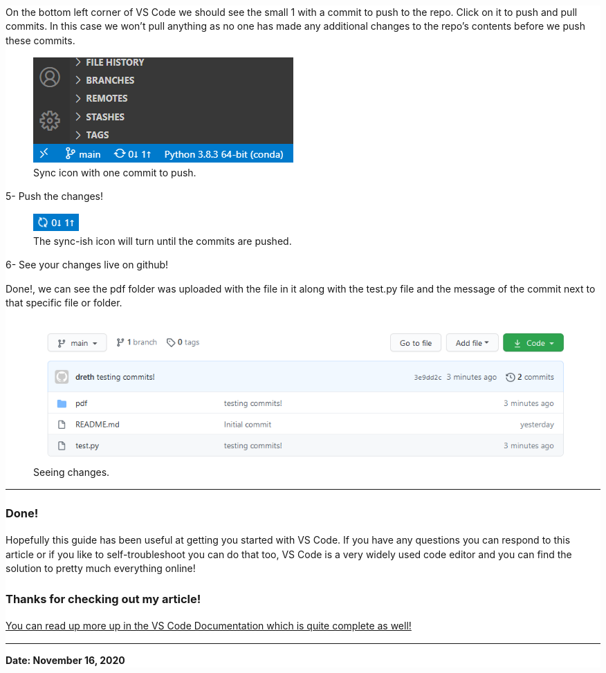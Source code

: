 On the bottom left corner of VS Code we should see the small 1 with a commit to push to the repo. Click on it to push and pull commits. In this case we won’t pull anything as no one has made any additional changes to the repo’s contents before we push these commits.

<figure>
    <img src="./assets/116.png">
    <figcaption>Sync icon with one commit to push.</figcaption>
</figure>

5- Push the changes!

<figure>
    <img src="./assets/117.png">
    <figcaption>The sync-ish icon will turn until the commits are pushed.</figcaption>
</figure>

6- See your changes live on github!

Done!, we can see the pdf folder was uploaded with the file in it along with the test.py file and the message of the commit next to that specific file or folder.

<figure>
    <img src="./assets/118.png">
    <figcaption>Seeing changes.</figcaption>
</figure>

***

### Done!

Hopefully this guide has been useful at getting you started with VS Code. If you have any questions you can respond to this article or if you like to self-troubleshoot you can do that too, VS Code is a very widely used code editor and you can find the solution to pretty much everything online!

### Thanks for checking out my article!

[You can read up more up in the VS Code Documentation which is quite complete as well!](https://code.visualstudio.com/docs)

***

**Date: November 16, 2020**
